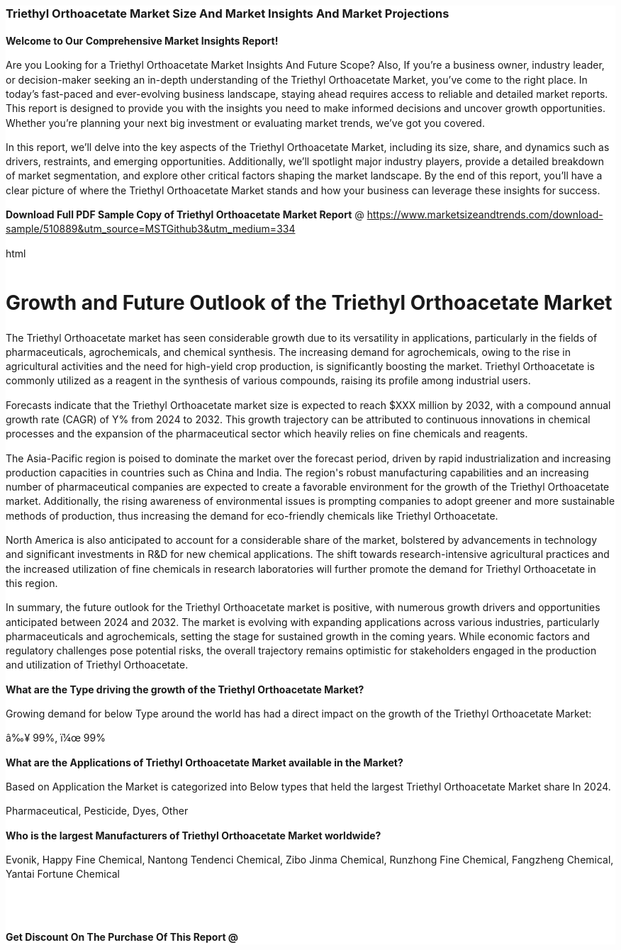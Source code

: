 <div class="" data-test-id=""><h3><span class="">Triethyl Orthoacetate Market Size And Market Insights And Market Projections</span></h3></div><div class="" data-test-id=""><p><strong>Welcome to Our Comprehensive Market Insights Report!</strong></p><p>Are you Looking for a Triethyl Orthoacetate Market Insights And Future Scope? Also, If you&rsquo;re a business owner, industry leader, or decision-maker seeking an in-depth understanding of the Triethyl Orthoacetate Market, you&rsquo;ve come to the right place. In today&rsquo;s fast-paced and ever-evolving business landscape, staying ahead requires access to reliable and detailed market reports. This report is designed to provide you with the insights you need to make informed decisions and uncover growth opportunities. Whether you&rsquo;re planning your next big investment or evaluating market trends, we&rsquo;ve got you covered.</p><p>In this report, we&rsquo;ll delve into the key aspects of the Triethyl Orthoacetate Market, including its size, share, and dynamics such as drivers, restraints, and emerging opportunities. Additionally, we&rsquo;ll spotlight major industry players, provide a detailed breakdown of market segmentation, and explore other critical factors shaping the market landscape. By the end of this report, you&rsquo;ll have a clear picture of where the Triethyl Orthoacetate Market stands and how your business can leverage these insights for success.</p><p><strong>Download Full PDF Sample Copy of Triethyl Orthoacetate Market Report</strong> @ <a href="https://www.marketsizeandtrends.com/download-sample/510889&utm_source=MSTGithub3&utm_medium=334" target="_blank">https://www.marketsizeandtrends.com/download-sample/510889&utm_source=MSTGithub3&utm_medium=334</a></p></div><div class="" data-test-id=""><p><span class="">html<!DOCTYPE html><html lang="en"><head> <meta charset="UTF-8"> <meta name="viewport" content="width=device-width, initial-scale=1.0"> <title>Triethyl Orthoacetate Market Growth and Outlook</title></head><body><h1>Growth and Future Outlook of the Triethyl Orthoacetate Market</h1><p>The Triethyl Orthoacetate market has seen considerable growth due to its versatility in applications, particularly in the fields of pharmaceuticals, agrochemicals, and chemical synthesis. The increasing demand for agrochemicals, owing to the rise in agricultural activities and the need for high-yield crop production, is significantly boosting the market. Triethyl Orthoacetate is commonly utilized as a reagent in the synthesis of various compounds, raising its profile among industrial users.</p><p>Forecasts indicate that the Triethyl Orthoacetate market size is expected to reach $XXX million by 2032, with a compound annual growth rate (CAGR) of Y% from 2024 to 2032. This growth trajectory can be attributed to continuous innovations in chemical processes and the expansion of the pharmaceutical sector which heavily relies on fine chemicals and reagents.</p><p><strong></strong></p><p>The Asia-Pacific region is poised to dominate the market over the forecast period, driven by rapid industrialization and increasing production capacities in countries such as China and India. The region's robust manufacturing capabilities and an increasing number of pharmaceutical companies are expected to create a favorable environment for the growth of the Triethyl Orthoacetate market. Additionally, the rising awareness of environmental issues is prompting companies to adopt greener and more sustainable methods of production, thus increasing the demand for eco-friendly chemicals like Triethyl Orthoacetate.</p><p>North America is also anticipated to account for a considerable share of the market, bolstered by advancements in technology and significant investments in R&D for new chemical applications. The shift towards research-intensive agricultural practices and the increased utilization of fine chemicals in research laboratories will further promote the demand for Triethyl Orthoacetate in this region.</p><p>In summary, the future outlook for the Triethyl Orthoacetate market is positive, with numerous growth drivers and opportunities anticipated between 2024 and 2032. The market is evolving with expanding applications across various industries, particularly pharmaceuticals and agrochemicals, setting the stage for sustained growth in the coming years. While economic factors and regulatory challenges pose potential risks, the overall trajectory remains optimistic for stakeholders engaged in the production and utilization of Triethyl Orthoacetate.</p></body></html></span></p><p><strong><span class="">What are the&nbsp;Type driving the growth of the Triethyl Orthoacetate Market?</span></strong></p></div><div class="" data-test-id=""><p><span class="">Growing demand for below Type around the world has had a direct impact on the growth of the Triethyl Orthoacetate Market:</span></p></div><div class="" data-test-id=""><p>â‰¥ 99%, ï¼œ 99%</p><p><span class=""><strong>What are the&nbsp;Applications&nbsp;of Triethyl Orthoacetate Market available in the Market?</strong></span></p></div><div class="" data-test-id=""><p><span class="">Based on Application the Market is categorized into Below types that held the largest Triethyl Orthoacetate Market share In 2024.</span></p></div><div class="" data-test-id=""><p><span class="">Pharmaceutical, Pesticide, Dyes, Other</span></p><p><span class=""><strong>Who is the largest Manufacturers of Triethyl Orthoacetate Market worldwide?</strong></span></p></div><div class="" data-test-id=""><p><span class="">Evonik, Happy Fine Chemical, Nantong Tendenci Chemical, Zibo Jinma Chemical, Runzhong Fine Chemical, Fangzheng Chemical, Yantai Fortune Chemical</span></p></div><div class="" data-test-id="">&nbsp;</div><div class="" data-test-id="">&nbsp;</div><div class="" data-test-id=""><p><span class=""><strong>Get Discount On The Purchase Of This Report @</strong>